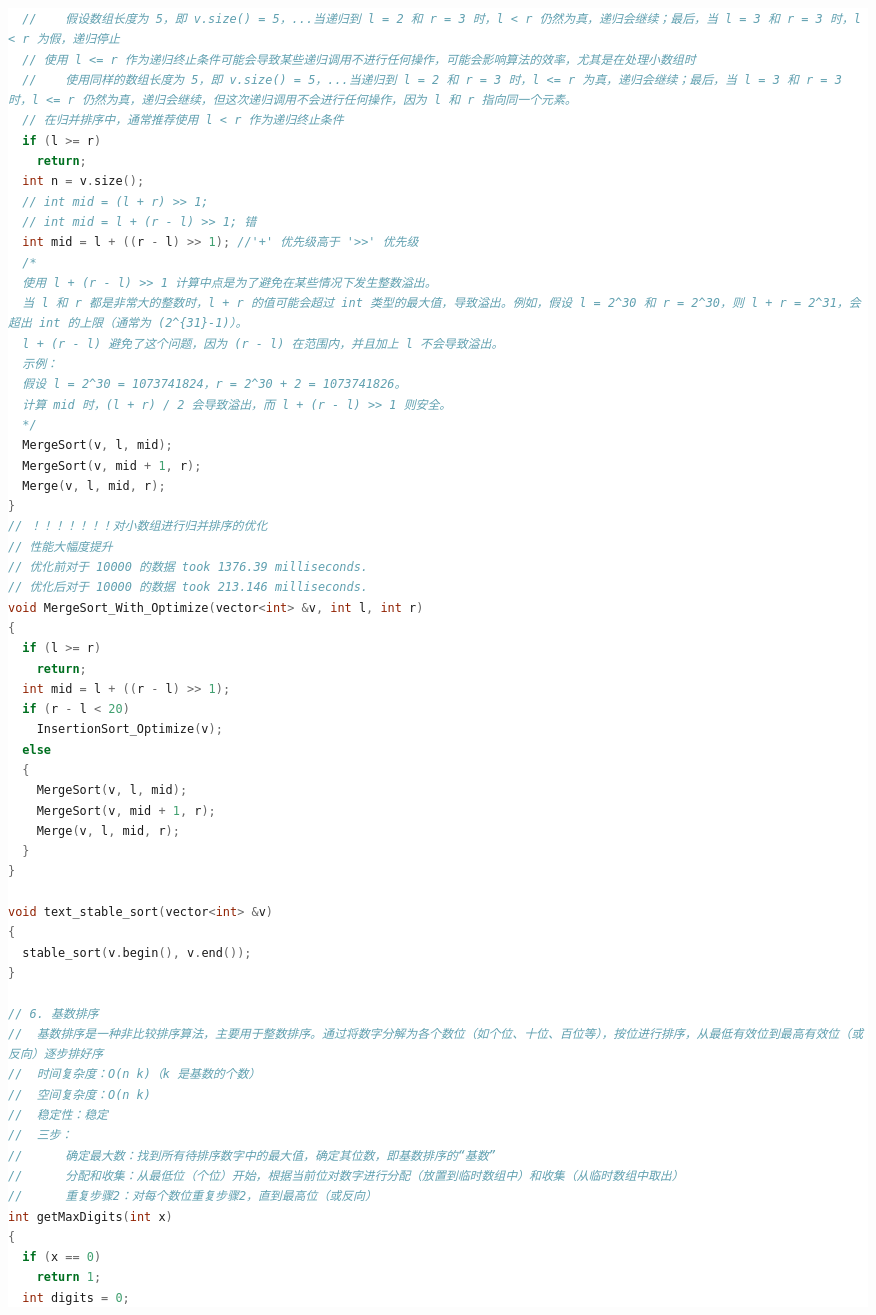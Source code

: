 ```cpp
  //    假设数组长度为 5，即 v.size() = 5，...当递归到 l = 2 和 r = 3 时，l < r 仍然为真，递归会继续；最后，当 l = 3 和 r = 3 时，l < r 为假，递归停止
  // 使用 l <= r 作为递归终止条件可能会导致某些递归调用不进行任何操作，可能会影响算法的效率，尤其是在处理小数组时
  //    使用同样的数组长度为 5，即 v.size() = 5，...当递归到 l = 2 和 r = 3 时，l <= r 为真，递归会继续；最后，当 l = 3 和 r = 3 时，l <= r 仍然为真，递归会继续，但这次递归调用不会进行任何操作，因为 l 和 r 指向同一个元素。
  // 在归并排序中，通常推荐使用 l < r 作为递归终止条件
  if (l >= r)
    return;
  int n = v.size();
  // int mid = (l + r) >> 1;
  // int mid = l + (r - l) >> 1; 错
  int mid = l + ((r - l) >> 1); //'+' 优先级高于 '>>' 优先级
  /*
  使用 l + (r - l) >> 1 计算中点是为了避免在某些情况下发生整数溢出。
  当 l 和 r 都是非常大的整数时，l + r 的值可能会超过 int 类型的最大值，导致溢出。例如，假设 l = 2^30 和 r = 2^30，则 l + r = 2^31，会超出 int 的上限（通常为 (2^{31}-1)）。
  l + (r - l) 避免了这个问题，因为 (r - l) 在范围内，并且加上 l 不会导致溢出。
  示例：
  假设 l = 2^30 = 1073741824，r = 2^30 + 2 = 1073741826。
  计算 mid 时，(l + r) / 2 会导致溢出，而 l + (r - l) >> 1 则安全。
  */
  MergeSort(v, l, mid);
  MergeSort(v, mid + 1, r);
  Merge(v, l, mid, r);
}
// ！！！！！！！对小数组进行归并排序的优化
// 性能大幅度提升
// 优化前对于 10000 的数据 took 1376.39 milliseconds.
// 优化后对于 10000 的数据 took 213.146 milliseconds.
void MergeSort_With_Optimize(vector<int> &v, int l, int r)
{
  if (l >= r)
    return;
  int mid = l + ((r - l) >> 1);
  if (r - l < 20)
    InsertionSort_Optimize(v);
  else
  {
    MergeSort(v, l, mid);
    MergeSort(v, mid + 1, r);
    Merge(v, l, mid, r);
  }
}

void text_stable_sort(vector<int> &v)
{
  stable_sort(v.begin(), v.end());
}

// 6. 基数排序
//  基数排序是一种非比较排序算法，主要用于整数排序。通过将数字分解为各个数位（如个位、十位、百位等），按位进行排序，从最低有效位到最高有效位（或反向）逐步排好序
//  时间复杂度：O(n k)（k 是基数的个数）
//  空间复杂度：O(n k)
//  稳定性：稳定
//  三步：
//      确定最大数：找到所有待排序数字中的最大值，确定其位数，即基数排序的“基数”
//      分配和收集：从最低位（个位）开始，根据当前位对数字进行分配（放置到临时数组中）和收集（从临时数组中取出）
//      重复步骤2：对每个数位重复步骤2，直到最高位（或反向）
int getMaxDigits(int x)
{
  if (x == 0)
    return 1;
  int digits = 0;
```